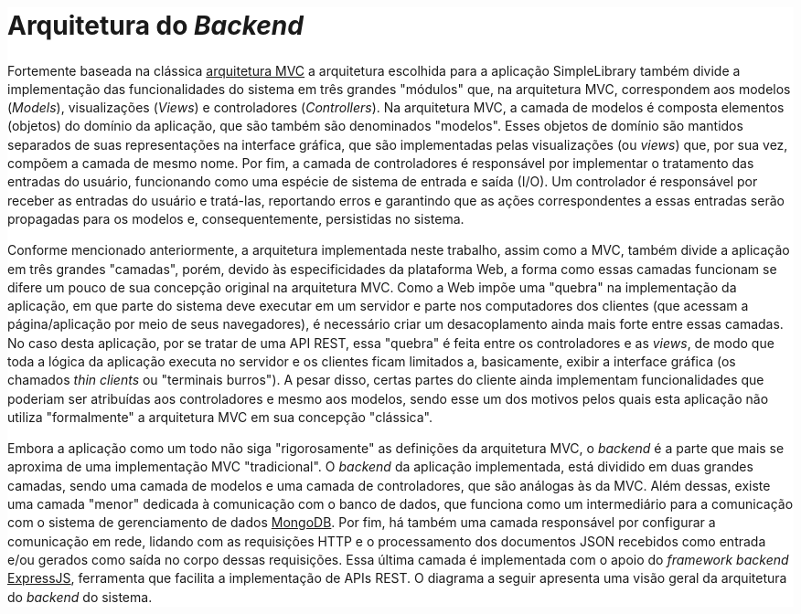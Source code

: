 # Arquitetura do *Backend*

Fortemente baseada na clássica [arquitetura
MVC](https://martinfowler.com/eaaDev/uiArchs.html#ModelViewController) a
arquitetura escolhida para a aplicação SimpleLibrary também divide a
implementação das funcionalidades do sistema em três grandes "módulos" que, na
arquitetura MVC, correspondem aos modelos (*Models*), visualizações (*Views*) e
controladores (*Controllers*). Na arquitetura MVC, a camada de modelos é
composta elementos (objetos) do domínio da aplicação, que são também são
denominados "modelos". Esses objetos de domínio são mantidos separados de suas
representações na interface gráfica, que são implementadas pelas visualizações
(ou *views*) que, por sua vez, compõem a camada de mesmo nome. Por fim, a camada
de controladores é responsável por implementar o tratamento das entradas do
usuário, funcionando como uma espécie de sistema de entrada e saída (I/O). Um
controlador é responsável por receber as entradas do usuário e tratá-las,
reportando erros e garantindo que as ações correspondentes a essas entradas
serão propagadas para os modelos e, consequentemente, persistidas no sistema.

Conforme mencionado anteriormente, a arquitetura implementada neste trabalho,
assim como a MVC, também divide a aplicação em três grandes "camadas", porém,
devido às especificidades da plataforma Web, a forma como essas camadas
funcionam se difere um pouco de sua concepção original na arquitetura MVC. Como
a Web impõe uma "quebra" na implementação da aplicação, em que parte do sistema
deve executar em um servidor e parte nos computadores dos clientes (que acessam
a página/aplicação por meio de seus navegadores), é necessário criar um
desacoplamento ainda mais forte entre essas camadas. No caso desta aplicação,
por se tratar de uma API REST, essa "quebra" é feita entre os controladores e as
*views*, de modo que toda a lógica da aplicação executa no servidor e os
clientes ficam limitados a, basicamente, exibir a interface gráfica (os chamados
*thin clients* ou "terminais burros"). A pesar disso, certas partes do cliente
ainda implementam funcionalidades que poderiam ser atribuídas aos controladores
e mesmo aos modelos, sendo esse um dos motivos pelos quais esta aplicação não
utiliza "formalmente" a arquitetura MVC em sua concepção "clássica".

Embora a aplicação como um todo não siga "rigorosamente" as definições da
arquitetura MVC, o *backend* é a parte que mais se aproxima de uma implementação
MVC "tradicional". O *backend* da aplicação implementada, está dividido em duas
grandes camadas, sendo uma camada de modelos e uma camada de controladores, que
são análogas às da MVC. Além dessas, existe uma camada "menor" dedicada à
comunicação com o banco de dados, que funciona como um intermediário para a
comunicação com o sistema de gerenciamento de dados
[MongoDB](https://www.mongodb.com/). Por fim, há também uma camada responsável
por configurar a comunicação em rede, lidando com as requisições HTTP e o
processamento dos documentos JSON recebidos como entrada e/ou gerados como saída
no corpo dessas requisições. Essa última camada é implementada com o apoio do
*framework backend* [ExpressJS](https://expressjs.com/), ferramenta que facilita
a implementação de APIs REST.  O diagrama a seguir apresenta uma visão geral da
arquitetura do *backend* do sistema.

